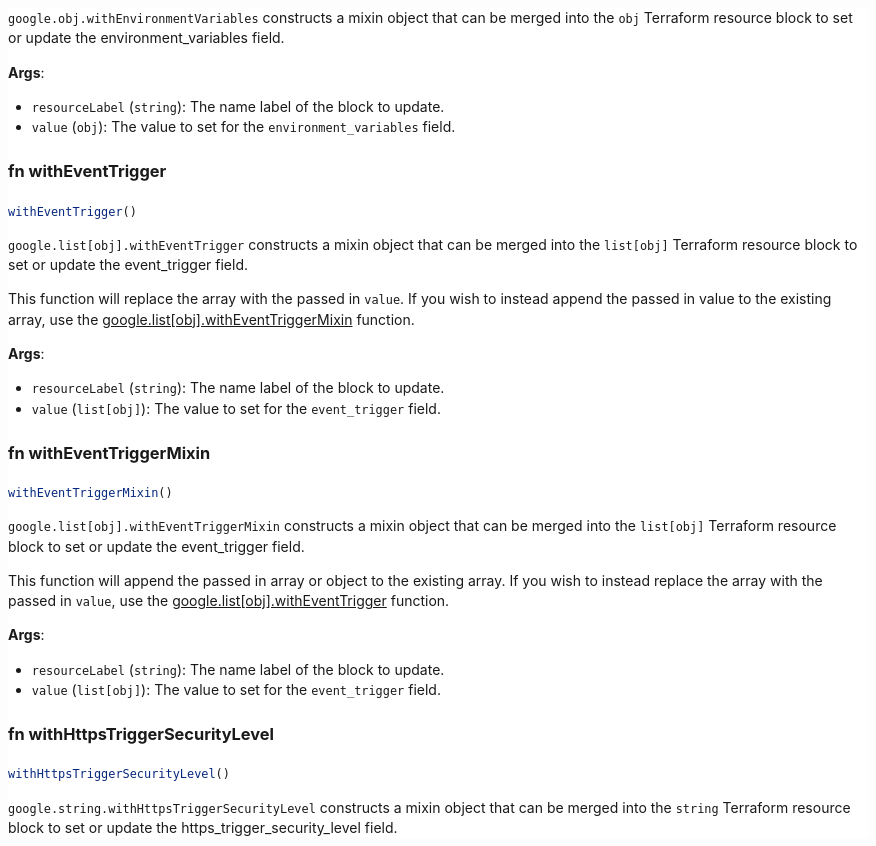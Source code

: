 `google.obj.withEnvironmentVariables` constructs a mixin object that can be merged into the `obj`
Terraform resource block to set or update the environment_variables field.



**Args**:
  - `resourceLabel` (`string`): The name label of the block to update.
  - `value` (`obj`): The value to set for the `environment_variables` field.


### fn withEventTrigger

```ts
withEventTrigger()
```

`google.list[obj].withEventTrigger` constructs a mixin object that can be merged into the `list[obj]`
Terraform resource block to set or update the event_trigger field.

This function will replace the array with the passed in `value`. If you wish to instead append the
passed in value to the existing array, use the [google.list[obj].withEventTriggerMixin](TODO) function.


**Args**:
  - `resourceLabel` (`string`): The name label of the block to update.
  - `value` (`list[obj]`): The value to set for the `event_trigger` field.


### fn withEventTriggerMixin

```ts
withEventTriggerMixin()
```

`google.list[obj].withEventTriggerMixin` constructs a mixin object that can be merged into the `list[obj]`
Terraform resource block to set or update the event_trigger field.

This function will append the passed in array or object to the existing array. If you wish
to instead replace the array with the passed in `value`, use the [google.list[obj].withEventTrigger](TODO)
function.


**Args**:
  - `resourceLabel` (`string`): The name label of the block to update.
  - `value` (`list[obj]`): The value to set for the `event_trigger` field.


### fn withHttpsTriggerSecurityLevel

```ts
withHttpsTriggerSecurityLevel()
```

`google.string.withHttpsTriggerSecurityLevel` constructs a mixin object that can be merged into the `string`
Terraform resource block to set or update the https_trigger_security_level field.
